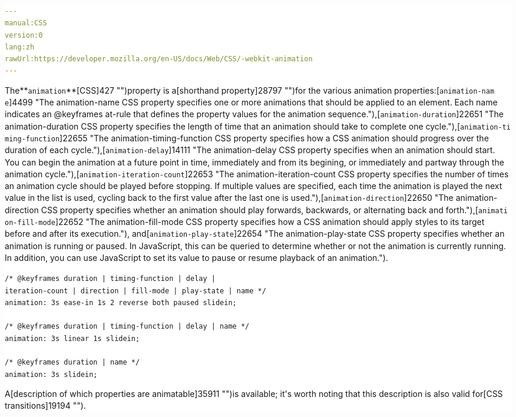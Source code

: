 ```yaml
---
manual:CSS
version:0
lang:zh
rawUrl:https://developer.mozilla.org/en-US/docs/Web/CSS/-webkit-animation
---
```






The**`animation`**[CSS]427 "")property is a[shorthand property]28797 "")for the various animation properties:[`animation-name`]4499 "The animation-name CSS property specifies one or more animations that should be applied to an element. Each name indicates an @keyframes at-rule that defines the property values for the animation sequence."),[`animation-duration`]22651 "The animation-duration CSS property specifies the length of time that an animation should take to complete one cycle."),[`animation-timing-function`]22655 "The animation-timing-function CSS property specifies how a CSS animation should progress over the duration of each cycle."),[`animation-delay`]14111 "The animation-delay CSS property specifies when an animation should start. You can begin the animation at a future point in time, immediately and from its begining, or immediately and partway through the animation cycle."),[`animation-iteration-count`]22653 "The animation-iteration-count CSS property specifies the number of times an animation cycle should be played before stopping. If multiple values are specified, each time the animation is played the next value in the list is used, cycling back to the first value after the last one is used."),[`animation-direction`]22650 "The animation-direction CSS property specifies whether an animation should play forwards, backwards, or alternating back and forth."),[`animation-fill-mode`]22652 "The animation-fill-mode CSS property specifies how a CSS animation should apply styles to its target before and after its execution."), and[`animation-play-state`]22654 "The animation-play-state CSS property specifies whether an animation is running or paused. In JavaScript, this can be queried to determine whether or not the animation is currently running. In addition, you can use JavaScript to set its value to pause or resume playback of an animation.").

<iframe src='https://interactive-examples.mdn.mozilla.net/pages/css/animation.html' width='100%' height='250'></iframe>

```
/* @keyframes duration | timing-function | delay | 
iteration-count | direction | fill-mode | play-state | name */
animation: 3s ease-in 1s 2 reverse both paused slidein;

/* @keyframes duration | timing-function | delay | name */
animation: 3s linear 1s slidein;

/* @keyframes duration | name */
animation: 3s slidein;
```


<iframe src='https://mdn.mozillademos.org/en-US/docs/Web/CSS/animation$samples/animation?revision=1367951' width='100%' height='260'></iframe>



A[description of which properties are animatable]35911 "")is available; it&#39;s worth noting that this description is also valid for[CSS transitions]19194 "").
